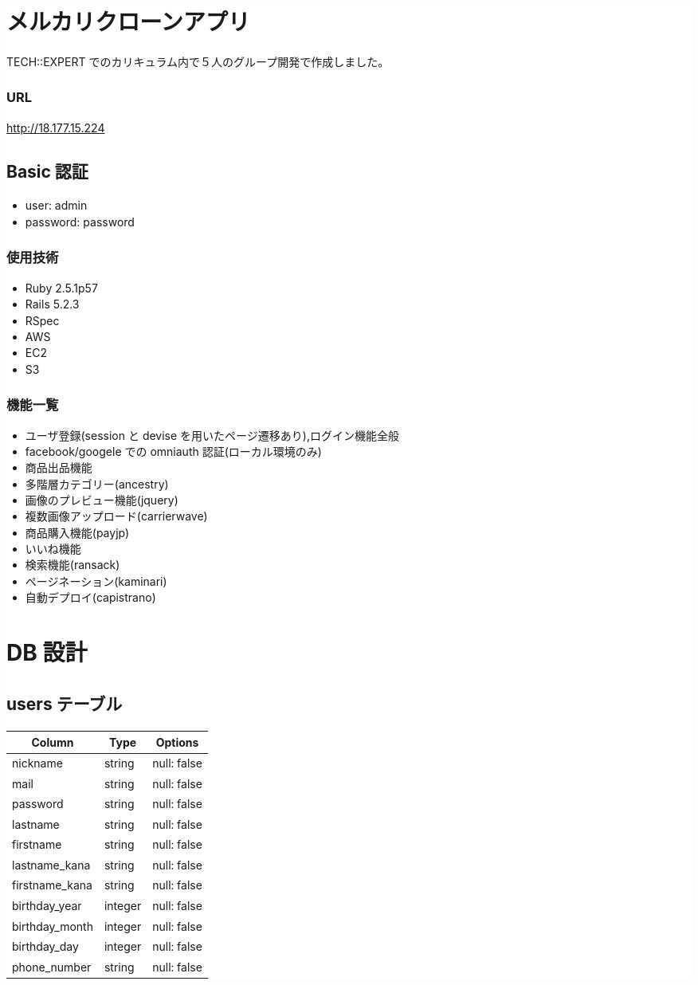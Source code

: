 # メルカリクローンアプリ

TECH::EXPERT でのカリキュラム内で５人のグループ開発で作成しました。

### URL

http://18.177.15.224

## Basic 認証

- user: admin
- password: password

### 使用技術

- Ruby 2.5.1p57
- Rails 5.2.3
- RSpec
- AWS
- EC2
- S3

### 機能一覧

- ユーザ登録(session と devise を用いたページ遷移あり),ログイン機能全般
- facebook/googele での omniauth 認証(ローカル環境のみ)
- 商品出品機能
- 多階層カテゴリー(ancestry)
- 画像のプレビュー機能(jquery)
- 複数画像アップロード(carrierwave)
- 商品購入機能(payjp)
- いいね機能
- 検索機能(ransack)
- ページネーション(kaminari)
- 自動デプロイ(capistrano)


# DB 設計

## users テーブル

| Column         | Type    | Options     |
| -------------- | ------- | ----------- |
| nickname       | string  | null: false |
| mail           | string  | null: false |
| password       | string  | null: false |
| lastname       | string  | null: false |
| firstname      | string  | null: false |
| lastname_kana  | string  | null: false |
| firstname_kana | string  | null: false |
| birthday_year  | integer | null: false |
| birthday_month | integer | null: false |
| birthday_day   | integer | null: false |
| phone_number   | string  | null: false |